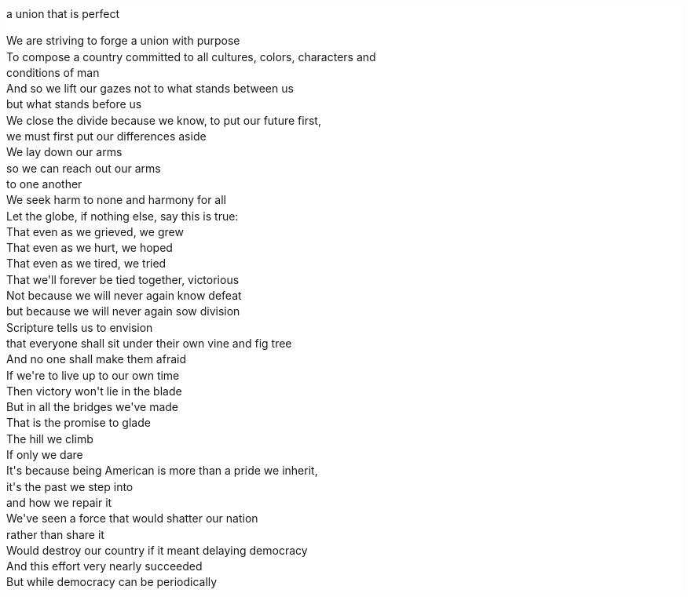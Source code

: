 a union that is perfect</div><div class="zn-body__paragraph" data-paragraph-id="paragraph_F5FEA26E-E42A-BBB8-CF46-2222231D8C4D" data-act-id="paragraph_25">We are striving to forge a union with purpose</div><div class="zn-body__paragraph" data-paragraph-id="paragraph_470ECE2E-01D3-3291-171F-2222231F90D7" data-act-id="paragraph_26">To compose a country committed to all cultures, colors, characters and</div><div class="zn-body__paragraph" data-paragraph-id="paragraph_44A9D0ED-2AA9-CF57-641A-22222321BD66" data-act-id="paragraph_27">conditions of man</div><div class="zn-body__paragraph" data-paragraph-id="paragraph_76A8AFC6-08BF-F337-5198-22222323E9C6" data-act-id="paragraph_28">And so we lift our gazes not to what stands between us</div><div class="zn-body__paragraph" data-paragraph-id="paragraph_1E624FF0-CCD4-2177-A6F5-22222326BD87" data-act-id="paragraph_29">but what stands before us</div><div class="zn-body__paragraph" data-paragraph-id="paragraph_D7DB52C6-9C9C-95DD-7B76-2222232873F7" data-act-id="paragraph_30">We close the divide because we know, to put our future first,</div><div class="zn-body__paragraph" data-paragraph-id="paragraph_684F8B43-E404-DBE9-F0AD-2222232B785E" data-act-id="paragraph_31">we must first put our differences aside</div><div class="zn-body__paragraph" data-paragraph-id="paragraph_6E479CF4-5602-F6C9-B52A-2222232D9F6E" data-act-id="paragraph_32">We lay down our arms</div><div class="zn-body__paragraph" data-paragraph-id="paragraph_CED8E67E-DFFA-2947-E0EE-2222233066AE" data-act-id="paragraph_33">so we can reach out our arms</div><div class="zn-body__paragraph" data-paragraph-id="paragraph_32B1E988-E3E1-D21A-C990-222223332044" data-act-id="paragraph_34">to one another</div><div class="zn-body__paragraph" data-paragraph-id="paragraph_51483B67-0EE4-A363-6398-222223379A93" data-act-id="paragraph_35">We seek harm to none and harmony for all</div><div class="zn-body__paragraph" data-paragraph-id="paragraph_31EA3241-0C4C-98C6-3DF3-2222233A3614" data-act-id="paragraph_36">Let the globe, if nothing else, say this is true:</div><div class="zn-body__paragraph" data-paragraph-id="paragraph_2E1B32CF-582B-E860-59C1-2222233C14A4" data-act-id="paragraph_37">That even as we grieved, we grew</div><div class="zn-body__paragraph" data-paragraph-id="paragraph_1B154248-3E88-B697-4E64-2222233FF898" data-act-id="paragraph_38">That even as we hurt, we hoped</div><div class="zn-body__paragraph" data-paragraph-id="paragraph_A8D1382F-5EA8-B4DF-B5E2-222223421B31" data-act-id="paragraph_39">That even as we tired, we tried</div><div class="zn-body__paragraph" data-paragraph-id="paragraph_AC3A7BF0-9F7C-6EE4-9138-22222346B386" data-act-id="paragraph_40">That we'll forever be tied together, victorious</div><div class="zn-body__paragraph" data-paragraph-id="paragraph_6BE5D2BA-26F1-AA78-E072-2222234938AC" data-act-id="paragraph_41">Not because we will never again know defeat</div><div class="zn-body__paragraph" data-paragraph-id="paragraph_7CC7E993-E751-F12C-9A3B-2222234C4FA2" data-act-id="paragraph_42">but because we will never again sow division</div><div class="zn-body__paragraph" data-paragraph-id="paragraph_809B6849-7234-26C0-5F80-2222234F85D4" data-act-id="paragraph_43">Scripture tells us to envision</div><div class="zn-body__paragraph" data-paragraph-id="paragraph_0EAEC649-C9B4-86D1-05EF-222223537A6C" data-act-id="paragraph_44">that everyone shall sit under their own vine and fig tree</div><div class="zn-body__paragraph" data-paragraph-id="paragraph_049FE5DF-7131-C093-F922-222223563F94" data-act-id="paragraph_45">And no one shall make them afraid</div><div class="zn-body__paragraph" data-paragraph-id="paragraph_F5FB5A48-5654-48EC-D546-2222235A3BB0" data-act-id="paragraph_46">If we're to live up to our own time</div><div class="zn-body__paragraph" data-paragraph-id="paragraph_07F200BF-DD05-4F10-5DE0-2222235DCF99" data-act-id="paragraph_47">Then victory won't lie in the blade</div><div class="zn-body__paragraph" data-paragraph-id="paragraph_BB7ED2F9-64B1-8C3B-D5F5-222223600F6C" data-act-id="paragraph_48">But in all the bridges we've made</div><div class="zn-body__paragraph" data-paragraph-id="paragraph_029A9683-BC0D-62B8-4422-22222364667A" data-act-id="paragraph_49">That is the promise to glade</div><div class="zn-body__paragraph" data-paragraph-id="paragraph_1066ECBE-CFE7-FCEA-1081-222223676F81" data-act-id="paragraph_50">The hill we climb</div><div class="zn-body__paragraph" data-paragraph-id="paragraph_C4E525EE-6681-DDB5-AC3B-2222236BA1F3" data-act-id="paragraph_51">If only we dare</div><div class="zn-body__paragraph" data-paragraph-id="paragraph_2714B674-1DB0-E84C-90AD-2222236F26CF" data-act-id="paragraph_52">It's because being American is more than a pride we inherit,</div><div class="zn-body__paragraph" data-paragraph-id="paragraph_2EB4F94B-0422-CF76-F9B9-22222374FA4B" data-act-id="paragraph_53">it's the past we step into</div><div class="zn-body__paragraph" data-paragraph-id="paragraph_B6D05AF2-F623-D298-87DE-22222378FBA8" data-act-id="paragraph_54">and how we repair it</div><div class="zn-body__paragraph" data-paragraph-id="paragraph_6143FC3B-BA45-E57F-F210-2222237CA07E" data-act-id="paragraph_55">We've seen a force that would shatter our nation</div><div class="zn-body__paragraph" data-paragraph-id="paragraph_302F786A-298D-2A3A-8E49-2222238026EF" data-act-id="paragraph_56">rather than share it</div><div class="zn-body__paragraph" data-paragraph-id="paragraph_500AC650-F5AF-3F40-674D-222223859601" data-act-id="paragraph_57">Would destroy our country if it meant delaying democracy</div><div class="zn-body__paragraph" data-paragraph-id="paragraph_83972C60-73E5-D03D-BCF5-2222238B7698" data-act-id="paragraph_58">And this effort very nearly succeeded</div><div class="zn-body__paragraph" data-paragraph-id="paragraph_2FFD7351-CFEB-2D6F-CAF1-2222238FE8F9" data-act-id="paragraph_59">But while democracy can be periodically